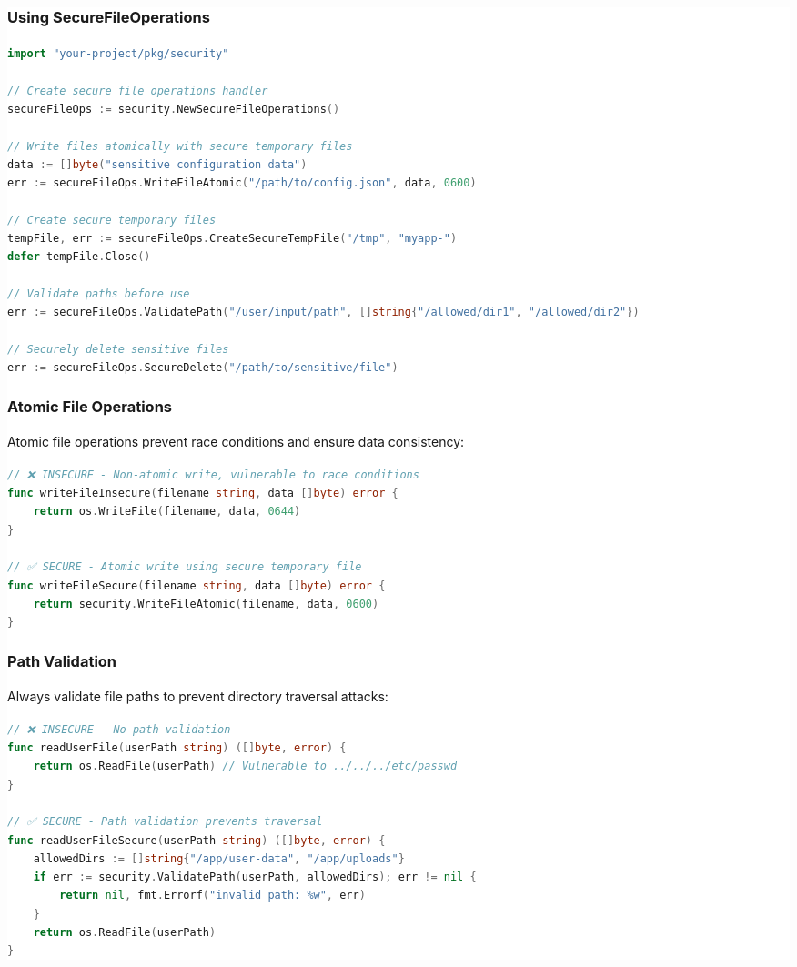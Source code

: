 ### Using SecureFileOperations

```go
import "your-project/pkg/security"

// Create secure file operations handler
secureFileOps := security.NewSecureFileOperations()

// Write files atomically with secure temporary files
data := []byte("sensitive configuration data")
err := secureFileOps.WriteFileAtomic("/path/to/config.json", data, 0600)

// Create secure temporary files
tempFile, err := secureFileOps.CreateSecureTempFile("/tmp", "myapp-")
defer tempFile.Close()

// Validate paths before use
err := secureFileOps.ValidatePath("/user/input/path", []string{"/allowed/dir1", "/allowed/dir2"})

// Securely delete sensitive files
err := secureFileOps.SecureDelete("/path/to/sensitive/file")
```

### Atomic File Operations

Atomic file operations prevent race conditions and ensure data consistency:

```go
// ❌ INSECURE - Non-atomic write, vulnerable to race conditions
func writeFileInsecure(filename string, data []byte) error {
    return os.WriteFile(filename, data, 0644)
}

// ✅ SECURE - Atomic write using secure temporary file
func writeFileSecure(filename string, data []byte) error {
    return security.WriteFileAtomic(filename, data, 0600)
}
```

### Path Validation

Always validate file paths to prevent directory traversal attacks:

```go
// ❌ INSECURE - No path validation
func readUserFile(userPath string) ([]byte, error) {
    return os.ReadFile(userPath) // Vulnerable to ../../../etc/passwd
}

// ✅ SECURE - Path validation prevents traversal
func readUserFileSecure(userPath string) ([]byte, error) {
    allowedDirs := []string{"/app/user-data", "/app/uploads"}
    if err := security.ValidatePath(userPath, allowedDirs); err != nil {
        return nil, fmt.Errorf("invalid path: %w", err)
    }
    return os.ReadFile(userPath)
}
```
